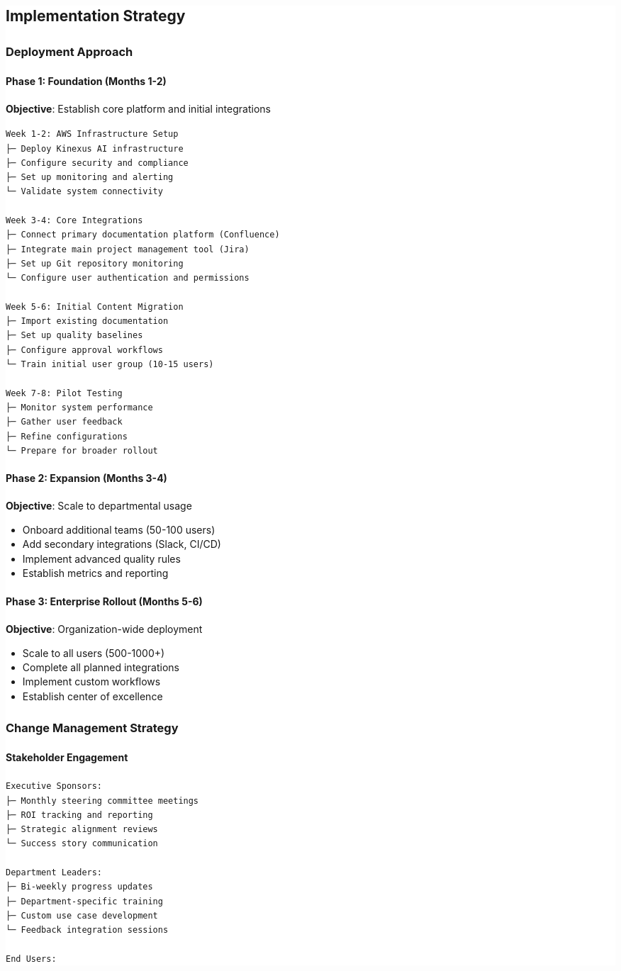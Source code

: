 ## Implementation Strategy

### Deployment Approach

#### Phase 1: Foundation (Months 1-2)
**Objective**: Establish core platform and initial integrations
```
Week 1-2: AWS Infrastructure Setup
├─ Deploy Kinexus AI infrastructure
├─ Configure security and compliance
├─ Set up monitoring and alerting
└─ Validate system connectivity

Week 3-4: Core Integrations
├─ Connect primary documentation platform (Confluence)
├─ Integrate main project management tool (Jira)
├─ Set up Git repository monitoring
└─ Configure user authentication and permissions

Week 5-6: Initial Content Migration
├─ Import existing documentation
├─ Set up quality baselines
├─ Configure approval workflows
└─ Train initial user group (10-15 users)

Week 7-8: Pilot Testing
├─ Monitor system performance
├─ Gather user feedback
├─ Refine configurations
└─ Prepare for broader rollout
```

#### Phase 2: Expansion (Months 3-4)
**Objective**: Scale to departmental usage
- Onboard additional teams (50-100 users)
- Add secondary integrations (Slack, CI/CD)
- Implement advanced quality rules
- Establish metrics and reporting

#### Phase 3: Enterprise Rollout (Months 5-6)
**Objective**: Organization-wide deployment
- Scale to all users (500-1000+)
- Complete all planned integrations
- Implement custom workflows
- Establish center of excellence

### Change Management Strategy

#### Stakeholder Engagement
```
Executive Sponsors:
├─ Monthly steering committee meetings
├─ ROI tracking and reporting
├─ Strategic alignment reviews
└─ Success story communication

Department Leaders:
├─ Bi-weekly progress updates
├─ Department-specific training
├─ Custom use case development
└─ Feedback integration sessions

End Users:
```